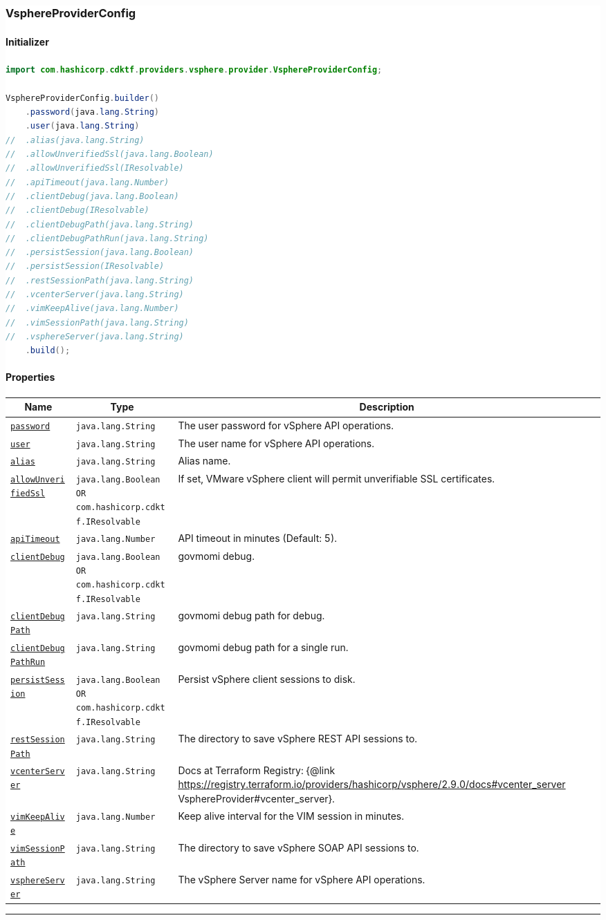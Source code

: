 ### VsphereProviderConfig <a name="VsphereProviderConfig" id="@cdktf/provider-vsphere.provider.VsphereProviderConfig"></a>

#### Initializer <a name="Initializer" id="@cdktf/provider-vsphere.provider.VsphereProviderConfig.Initializer"></a>

```java
import com.hashicorp.cdktf.providers.vsphere.provider.VsphereProviderConfig;

VsphereProviderConfig.builder()
    .password(java.lang.String)
    .user(java.lang.String)
//  .alias(java.lang.String)
//  .allowUnverifiedSsl(java.lang.Boolean)
//  .allowUnverifiedSsl(IResolvable)
//  .apiTimeout(java.lang.Number)
//  .clientDebug(java.lang.Boolean)
//  .clientDebug(IResolvable)
//  .clientDebugPath(java.lang.String)
//  .clientDebugPathRun(java.lang.String)
//  .persistSession(java.lang.Boolean)
//  .persistSession(IResolvable)
//  .restSessionPath(java.lang.String)
//  .vcenterServer(java.lang.String)
//  .vimKeepAlive(java.lang.Number)
//  .vimSessionPath(java.lang.String)
//  .vsphereServer(java.lang.String)
    .build();
```

#### Properties <a name="Properties" id="Properties"></a>

| **Name** | **Type** | **Description** |
| --- | --- | --- |
| <code><a href="#@cdktf/provider-vsphere.provider.VsphereProviderConfig.property.password">password</a></code> | <code>java.lang.String</code> | The user password for vSphere API operations. |
| <code><a href="#@cdktf/provider-vsphere.provider.VsphereProviderConfig.property.user">user</a></code> | <code>java.lang.String</code> | The user name for vSphere API operations. |
| <code><a href="#@cdktf/provider-vsphere.provider.VsphereProviderConfig.property.alias">alias</a></code> | <code>java.lang.String</code> | Alias name. |
| <code><a href="#@cdktf/provider-vsphere.provider.VsphereProviderConfig.property.allowUnverifiedSsl">allowUnverifiedSsl</a></code> | <code>java.lang.Boolean OR com.hashicorp.cdktf.IResolvable</code> | If set, VMware vSphere client will permit unverifiable SSL certificates. |
| <code><a href="#@cdktf/provider-vsphere.provider.VsphereProviderConfig.property.apiTimeout">apiTimeout</a></code> | <code>java.lang.Number</code> | API timeout in minutes (Default: 5). |
| <code><a href="#@cdktf/provider-vsphere.provider.VsphereProviderConfig.property.clientDebug">clientDebug</a></code> | <code>java.lang.Boolean OR com.hashicorp.cdktf.IResolvable</code> | govmomi debug. |
| <code><a href="#@cdktf/provider-vsphere.provider.VsphereProviderConfig.property.clientDebugPath">clientDebugPath</a></code> | <code>java.lang.String</code> | govmomi debug path for debug. |
| <code><a href="#@cdktf/provider-vsphere.provider.VsphereProviderConfig.property.clientDebugPathRun">clientDebugPathRun</a></code> | <code>java.lang.String</code> | govmomi debug path for a single run. |
| <code><a href="#@cdktf/provider-vsphere.provider.VsphereProviderConfig.property.persistSession">persistSession</a></code> | <code>java.lang.Boolean OR com.hashicorp.cdktf.IResolvable</code> | Persist vSphere client sessions to disk. |
| <code><a href="#@cdktf/provider-vsphere.provider.VsphereProviderConfig.property.restSessionPath">restSessionPath</a></code> | <code>java.lang.String</code> | The directory to save vSphere REST API sessions to. |
| <code><a href="#@cdktf/provider-vsphere.provider.VsphereProviderConfig.property.vcenterServer">vcenterServer</a></code> | <code>java.lang.String</code> | Docs at Terraform Registry: {@link https://registry.terraform.io/providers/hashicorp/vsphere/2.9.0/docs#vcenter_server VsphereProvider#vcenter_server}. |
| <code><a href="#@cdktf/provider-vsphere.provider.VsphereProviderConfig.property.vimKeepAlive">vimKeepAlive</a></code> | <code>java.lang.Number</code> | Keep alive interval for the VIM session in minutes. |
| <code><a href="#@cdktf/provider-vsphere.provider.VsphereProviderConfig.property.vimSessionPath">vimSessionPath</a></code> | <code>java.lang.String</code> | The directory to save vSphere SOAP API sessions to. |
| <code><a href="#@cdktf/provider-vsphere.provider.VsphereProviderConfig.property.vsphereServer">vsphereServer</a></code> | <code>java.lang.String</code> | The vSphere Server name for vSphere API operations. |

---